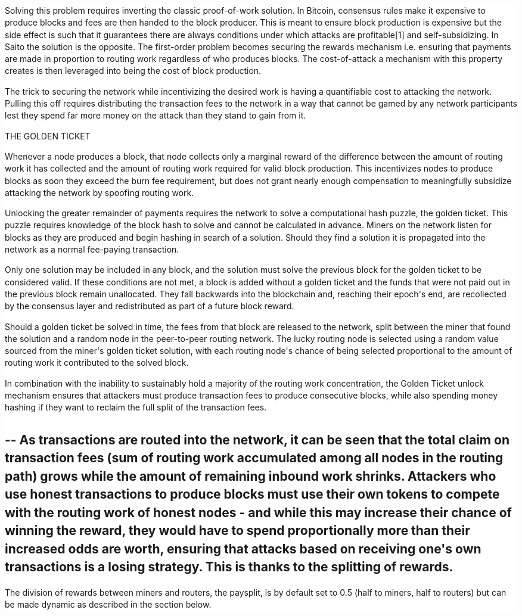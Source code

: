Solving this problem requires inverting the classic proof-of-work solution. In Bitcoin, consensus rules make it expensive to produce blocks and fees are then handed to the block producer. This is meant to ensure block production is expensive but the side effect is such that it guarantees there are always conditions under which attacks are profitable[1] and self-subsidizing. In Saito the solution is the opposite. The first-order problem becomes securing the rewards mechanism i.e. ensuring that payments are made in proportion to routing work regardless of who produces blocks. The cost-of-attack a mechanism with this property creates is then leveraged into being the cost of block production.

The trick to securing the network while incentivizing the desired work is having a quantifiable cost to attacking the network. Pulling this off requires distributing the transaction fees to the network in a way that cannot be gamed by any network participants lest they spend far more money on the attack than they stand to gain from it.

THE GOLDEN TICKET

Whenever a node produces a block, that node collects only a marginal reward of the difference between the amount of routing work it has collected and the amount of routing work required for valid block production. This incentivizes nodes to produce blocks as soon they exceed the burn fee requirement, but does not grant nearly enough compensation to meaningfully subsidize attacking the network by spoofing routing work.

Unlocking the greater remainder of payments requires the network to solve a computational hash puzzle, the golden ticket. This puzzle requires knowledge of the block hash to solve and cannot be calculated in advance. Miners on the network listen for blocks as they are produced and begin hashing in search of a solution. Should they find a solution it is propagated into the network as a normal fee-paying transaction.

Only one solution may be included in any block, and the solution must solve the previous block for the golden ticket to be considered valid. If these conditions are not met, a block is added without a golden ticket and the funds that were not paid out in the previous block remain unallocated. They fall backwards into the blockchain and, reaching their epoch's end, are recollected by the consensus layer and redistributed as part of a future block reward.

Should a golden ticket be solved in time, the fees from that block are released to the network, split between the miner that found the solution and a random node in the peer-to-peer routing network. The lucky routing node is selected using a random value sourced from the miner's golden ticket solution, with each routing node's chance of being selected proportional to the amount of routing work it contributed to the solved block.

In combination with the inability to sustainably hold a majority of the routing work concentration, the Golden Ticket unlock mechanism ensures that attackers must produce transaction fees to produce consecutive blocks, while also spending money hashing if they want to reclaim the full split of the transaction fees. 

--
As transactions are routed into the network, it can be seen that the total claim on transaction fees (sum of routing work accumulated among all nodes in the routing path) grows while the amount of remaining inbound work shrinks. Attackers who use honest transactions to produce blocks must use their own tokens to compete with the routing work of honest nodes - and while this may increase their chance of winning the reward, they would have to spend proportionally more than their increased odds are worth, ensuring that attacks based on receiving one's own transactions is a losing strategy. This is thanks to the splitting of rewards.
--

The division of rewards between miners and routers, the paysplit, is by default set to 0.5 (half to miners, half to routers) but can be made dynamic as described in the section below.
